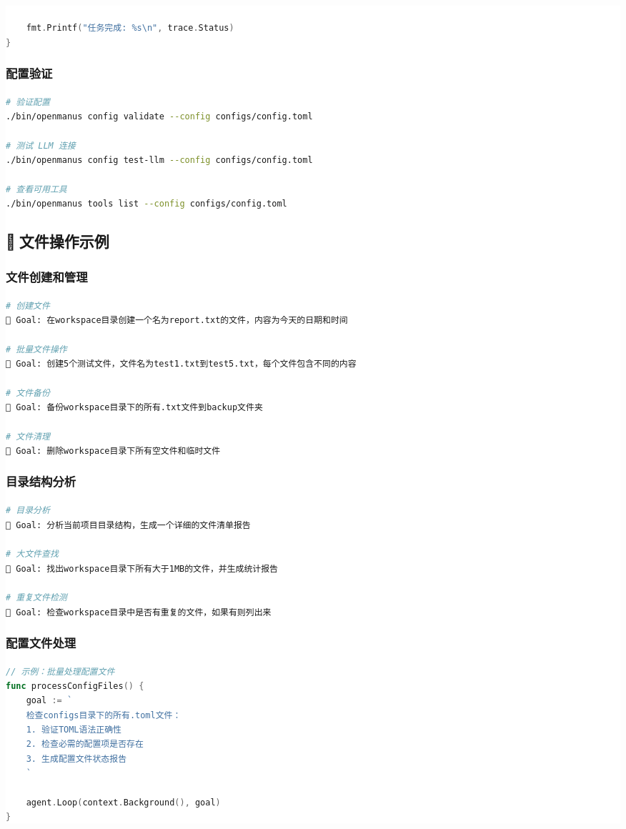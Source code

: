 ```go
    
    fmt.Printf("任务完成: %s\n", trace.Status)
}
```

### 配置验证

```bash
# 验证配置
./bin/openmanus config validate --config configs/config.toml

# 测试 LLM 连接
./bin/openmanus config test-llm --config configs/config.toml

# 查看可用工具
./bin/openmanus tools list --config configs/config.toml
```

## 📁 文件操作示例

### 文件创建和管理

```bash
# 创建文件
🎯 Goal: 在workspace目录创建一个名为report.txt的文件，内容为今天的日期和时间

# 批量文件操作
🎯 Goal: 创建5个测试文件，文件名为test1.txt到test5.txt，每个文件包含不同的内容

# 文件备份
🎯 Goal: 备份workspace目录下的所有.txt文件到backup文件夹

# 文件清理
🎯 Goal: 删除workspace目录下所有空文件和临时文件
```

### 目录结构分析

```bash
# 目录分析
🎯 Goal: 分析当前项目目录结构，生成一个详细的文件清单报告

# 大文件查找
🎯 Goal: 找出workspace目录下所有大于1MB的文件，并生成统计报告

# 重复文件检测
🎯 Goal: 检查workspace目录中是否有重复的文件，如果有则列出来
```

### 配置文件处理

```go
// 示例：批量处理配置文件
func processConfigFiles() {
    goal := `
    检查configs目录下的所有.toml文件：
    1. 验证TOML语法正确性
    2. 检查必需的配置项是否存在
    3. 生成配置文件状态报告
    `
    
    agent.Loop(context.Background(), goal)
}
```
